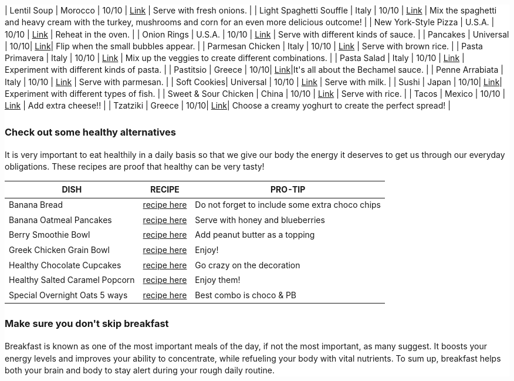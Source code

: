 | Lentil Soup | Morocco | 10/10 | [Link](https://www.simplyquinoa.com/detox-moroccan-lentil-soup/) | Serve with fresh onions. |
| Light Spaghetti Souffle | Italy | 10/10 | [Link](https://akispetretzikis.com/en/categories/zymarika/light-soyfle-me-makaronia-ston-foyrno/) | Mix the spaghetti and heavy cream with the turkey, mushrooms and corn for an even more delicious outcome! |
| New York-Style Pizza | U.S.A. | 10/10 | [Link](https://www.tasteofhome.com/recipes/new-york-style-pizza/) | Reheat in the oven. |
| Onion Rings | U.S.A. | 10/10 | [Link](https://www.tasteofhome.com/recipes/crispy-fried-onion-rings/) | Serve with different kinds of sauce. |
| Pancakes | Universal | 10/10| [Link](https://akispetretzikis.com/en/categories/glyka/pancakes "How to Make Pancakes")|  Flip when the small bubbles appear. |
| Parmesan Chicken | Italy | 10/10 | [Link](http://www.itscheatdayeveryday.com/one-pan-parmesan-tuscan-chicken/) | Serve with brown rice. |
| Pasta Primavera | Italy | 10/10 | [Link](https://www.cookingclassy.com/pasta-primavera/) | Mix up the veggies to create different combinations. |
| Pasta Salad | Italy | 10/10 | [Link](https://carlsbadcravings.com/italian-pasta-salad/) | Experiment with different kinds of pasta. |
| Pastitsio | Greece | 10/10| [Link](https://akispetretzikis.com/en/categories/zymarika/to-pastitsio-toy-akh "How to Make Pastitsio")|It's all about the Bechamel sauce. |
| Penne Arrabiata | Italy | 10/10 | [Link](https://www.aline-made.com/penne-arrabiata/) | Serve with parmesan. |
| Soft Cookies| Universal | 10/10 | [Link](https://www.youtube.com/watch?v=K-YHpNU0Dbk) | Serve with milk. |
| Sushi | Japan | 10/10| [Link](https://akispetretzikis.com/en/categories/ryzi-amp-patates/soysi "How to Make Sushi")| Experiment with different types of fish. |
| Sweet & Sour Chicken | China | 10/10 | [Link](https://www.bbcgoodfood.com/recipes/sweet-sour-chicken) | Serve with rice. |
| Tacos | Mexico | 10/10 | [Link](https://www.thewholesomedish.com/the-best-homemade-tacos/) | Add extra cheese!! |
| Tzatziki | Greece | 10/10| [Link](https://cookieandkate.com/how-to-make-tzatziki/ "How to Make Tzatziki")| Choose a creamy yoghurt to create the perfect spread! |

### Check out some healthy alternatives

It is very important to eat healthily in a daily basis so that we give our body the energy it deserves to get us through our everyday obligations. These recipes are proof that healthy can be very tasty!

|DISH|RECIPE| PRO-TIP|
|---| ---| ---|
| Banana Bread| [recipe here](https://www.youtube.com/watch?v=zYHYrkdVQ38)| Do not forget to include some extra choco chips|
| Banana Oatmeal Pancakes| [recipe here](https://www.youtube.com/watch?v=y8kvazx1C6I)| Serve with honey and blueberries|
| Berry Smoothie Bowl| [recipe here](https://www.youtube.com/watch?v=b_h0-IHvvAw)| Add peanut butter as a topping|
| Greek Chicken Grain Bowl| [recipe here](https://www.goodhousekeeping.com/food-recipes/a35353557/greek-chicken-grain-bowl-recipe/)| Enjoy!|
| Healthy Chocolate Cupcakes | [recipe here](https://www.youtube.com/watch?v=_Oe_EGO9xsc)| Go crazy on the decoration|
| Healthy Salted Caramel Popcorn| [recipe here](https://laurenslatest.com/healthy-caramel-corn/)| Enjoy them!|
| Special Overnight Oats 5 ways| [recipe here](https://www.youtube.com/watch?v=3uiaaiugNdE&t=314s)| Best combo is choco & PB|

### Make sure you don't skip breakfast

Breakfast is known as one of the most important meals of the day, if not the most important, as many suggest. It boosts your energy levels and improves your ability to concentrate, while refueling your body with vital nutrients. To sum up, breakfast helps both your brain and body to stay alert during your rough daily routine.
